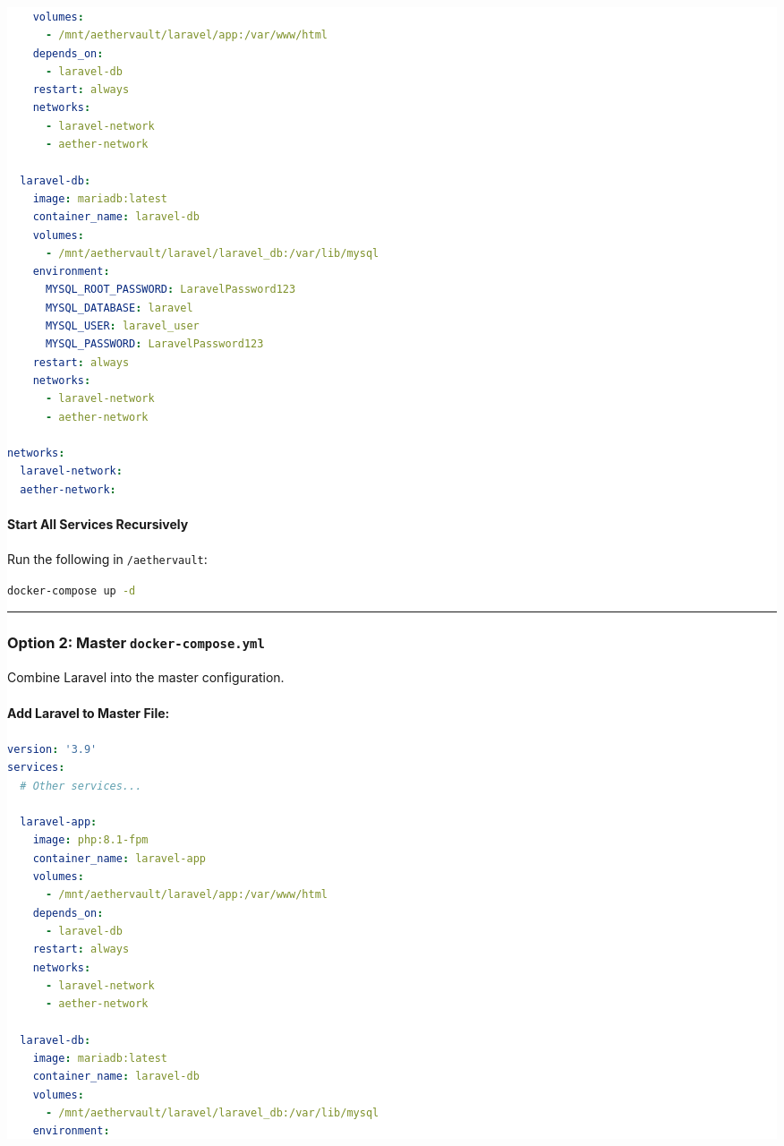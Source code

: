 ```yaml
    volumes:
      - /mnt/aethervault/laravel/app:/var/www/html
    depends_on:
      - laravel-db
    restart: always
    networks:
      - laravel-network
      - aether-network

  laravel-db:
    image: mariadb:latest
    container_name: laravel-db
    volumes:
      - /mnt/aethervault/laravel/laravel_db:/var/lib/mysql
    environment:
      MYSQL_ROOT_PASSWORD: LaravelPassword123
      MYSQL_DATABASE: laravel
      MYSQL_USER: laravel_user
      MYSQL_PASSWORD: LaravelPassword123
    restart: always
    networks:
      - laravel-network
      - aether-network

networks:
  laravel-network:
  aether-network:
```

#### **Start All Services Recursively**
Run the following in `/aethervault`:
```bash
docker-compose up -d
```

---

### **Option 2: Master `docker-compose.yml`**
Combine Laravel into the master configuration.

#### **Add Laravel to Master File:**
```yaml
version: '3.9'
services:
  # Other services...

  laravel-app:
    image: php:8.1-fpm
    container_name: laravel-app
    volumes:
      - /mnt/aethervault/laravel/app:/var/www/html
    depends_on:
      - laravel-db
    restart: always
    networks:
      - laravel-network
      - aether-network

  laravel-db:
    image: mariadb:latest
    container_name: laravel-db
    volumes:
      - /mnt/aethervault/laravel/laravel_db:/var/lib/mysql
    environment:
```